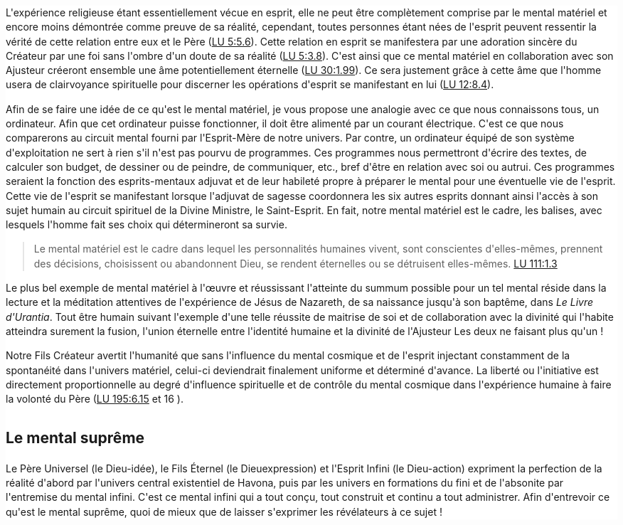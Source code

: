 L'expérience religieuse étant essentiellement vécue en esprit, elle ne peut être complètement comprise par le mental matériel et encore moins démontrée comme preuve de sa réalité, cependant, toutes personnes étant nées de l'esprit peuvent ressentir la vérité de cette relation entre eux et le Père (<a id="a151_299"></a>[LU 5:5.6](/fr/The_Urantia_Book/5#p5_6)). Cette relation en esprit se manifestera par une adoration sincère du Créateur par une foi sans l'ombre d'un doute de sa réalité (<a id="a151_470"></a>[LU 5:3.8](/fr/The_Urantia_Book/5#p3_8)). C'est ainsi que ce mental matériel en collaboration avec son Ajusteur créeront ensemble une âme potentiellement éternelle (<a id="a151_635"></a>[LU 30:1.99](/fr/The_Urantia_Book/30#p1_99)). Ce sera justement grâce à cette âme que l'homme usera de clairvoyance spirituelle pour discerner les opérations d'esprit se manifestant en lui (<a id="a151_825"></a>[LU 12:8.4](/fr/The_Urantia_Book/12#p8_4)).

Afin de se faire une idée de ce qu'est le mental matériel, je vous propose une analogie avec ce que nous connaissons tous, un ordinateur. Afin que cet ordinateur puisse fonctionner, il doit être alimenté par un courant électrique. C'est ce que nous comparerons au circuit mental fourni par l'Esprit-Mère de notre univers. Par contre, un ordinateur équipé de son système d'exploitation ne sert à rien s'il n'est pas pourvu de programmes. Ces programmes nous permettront d'écrire des textes, de calculer son budget, de dessiner ou de peindre, de communiquer, etc., bref d'être en relation avec soi ou autrui. Ces programmes seraient la fonction des esprits-mentaux adjuvat et de leur habileté propre à préparer le mental pour une éventuelle vie de l'esprit. Cette vie de l'esprit se manifestant lorsque l'adjuvat de sagesse coordonnera les six autres esprits donnant ainsi l'accès à son sujet humain au circuit spirituel de la Divine Ministre, le Saint-Esprit. En fait, notre mental matériel est le cadre, les balises, avec lesquels l'homme fait ses choix qui détermineront sa survie.

> Le mental matériel est le cadre dans lequel les personnalités humaines vivent, sont conscientes d'elles-mêmes, prennent des décisions, choisissent ou abandonnent Dieu, se rendent éternelles ou se détruisent elles-mêmes. <a id="a155_222"></a>[LU 111:1.3](/fr/The_Urantia_Book/111#p1_3)

Le plus bel exemple de mental matériel à l'œuvre et réussissant l'atteinte du summum possible pour un tel mental réside dans la lecture et la méditation attentives de l'expérience de Jésus de Nazareth, de sa naissance jusqu'à son baptême, dans _Le Livre d'Urantia_. Tout être humain suivant l'exemple d'une telle réussite de maitrise de soi et de collaboration avec la divinité qui l'habite atteindra surement la fusion, l'union éternelle entre l'identité humaine et la divinité de l'Ajusteur Les deux ne faisant plus qu'un !

Notre Fils Créateur avertit l'humanité que sans l'influence du mental cosmique et de l'esprit injectant constamment de la spontanéité dans l'univers matériel, celui-ci deviendrait finalement uniforme et déterminé d'avance. La liberté ou l'initiative est directement proportionnelle au degré d'influence spirituelle et de contrôle du mental cosmique dans l'expérience humaine à faire la volonté du Père (<a id="a159_403"></a>[LU 195:6.15](/fr/The_Urantia_Book/195#p6_15) et 16 ).

## Le mental suprême

Le Père Universel (le Dieu-idée), le Fils Éternel (le Dieuexpression) et l'Esprit Infini (le Dieu-action) expriment la perfection de la réalité d'abord par l'univers central existentiel de Havona, puis par les univers en formations du fini et de l'absonite par l'entremise du mental infini. C'est ce mental infini qui a tout conçu, tout construit et continu a tout administrer. Afin d'entrevoir ce qu'est le mental suprême, quoi de mieux que de laisser s'exprimer les révélateurs à ce sujet !

<figure id="Figure_7" class="image urantiapedia">